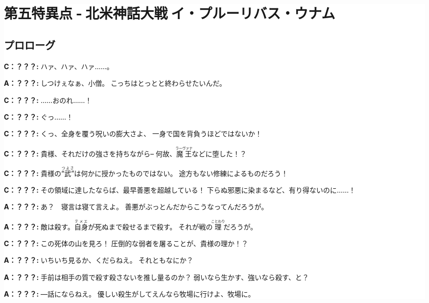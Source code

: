 # 第五特異点 - 北米神話大戦 イ・プルーリバス・ウナム

## プロローグ

**C：？？？:**
ハァ、ハァ、ハァ……。

**A：？？？:**
しつけぇなぁ、小僧。
こっちはとっとと終わらせたいんだ。

**C：？？？:**
……おのれ……！

**C：？？？:**
ぐっ……！

**C：？？？:**
くっ、全身を覆う呪いの膨大さよ、
一身で国を背負うほどではないか！

**C：？？？:**
貴様、それだけの強さを持ちながら&ndash;
何故、<ruby>魔王<rt>ラーヴァナ</rt></ruby>などに堕した！？

**C：？？？:**
貴様の<ruby>“武”<rt>つよさ</rt></ruby>は何かに授かったものではない。
途方もない修練によるものだろう！

**C：？？？:**
その領域に達したならば、最早善悪を超越している！
下らぬ邪悪に染まるなど、有り得ないのに……！

**A：？？？:**
あ？　寝言は寝て言えよ。
善悪がぶっとんだからこうなってんだろうが。

**A：？？？:**
敵は殺す。<ruby>自身<rt>テメエ</rt></ruby>が死ぬまで殺せるまで殺す。
それが戦の<ruby>理<rt>ことわり</rt></ruby>だろうが。

**C：？？？:**
この死体の山を見ろ！
圧倒的な弱者を屠ることが、貴様の理か！？

**A：？？？:**
いちいち見るか、くだらねえ。
それともなにか？

**A：？？？:**
手前は相手の質で殺す殺さないを推し量るのか？
弱いなら生かす、強いなら殺す、と？

**A：？？？:**
&mdash;話にならねえ。
優しい殺生がしてえんなら牧場に行けよ、牧場に。
